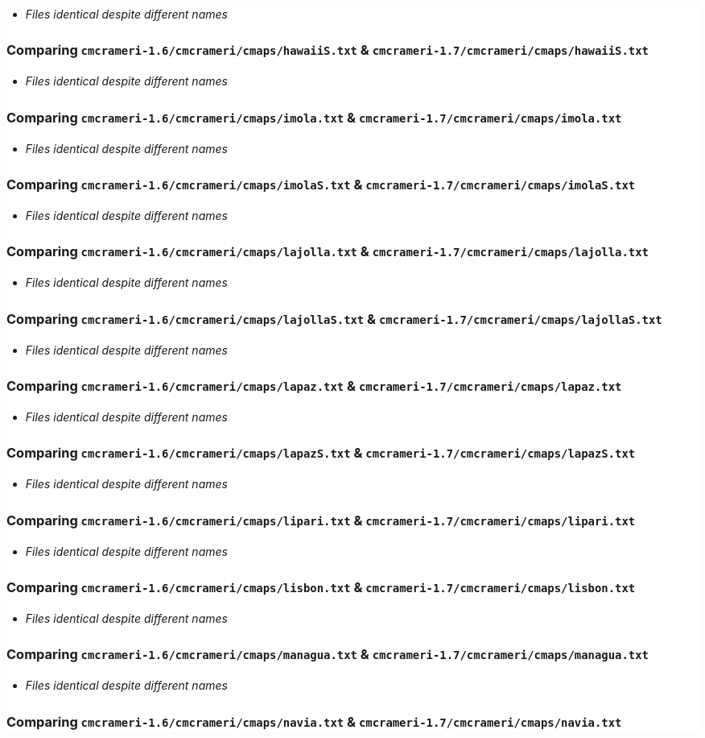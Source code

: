  * *Files identical despite different names*

### Comparing `cmcrameri-1.6/cmcrameri/cmaps/hawaiiS.txt` & `cmcrameri-1.7/cmcrameri/cmaps/hawaiiS.txt`

 * *Files identical despite different names*

### Comparing `cmcrameri-1.6/cmcrameri/cmaps/imola.txt` & `cmcrameri-1.7/cmcrameri/cmaps/imola.txt`

 * *Files identical despite different names*

### Comparing `cmcrameri-1.6/cmcrameri/cmaps/imolaS.txt` & `cmcrameri-1.7/cmcrameri/cmaps/imolaS.txt`

 * *Files identical despite different names*

### Comparing `cmcrameri-1.6/cmcrameri/cmaps/lajolla.txt` & `cmcrameri-1.7/cmcrameri/cmaps/lajolla.txt`

 * *Files identical despite different names*

### Comparing `cmcrameri-1.6/cmcrameri/cmaps/lajollaS.txt` & `cmcrameri-1.7/cmcrameri/cmaps/lajollaS.txt`

 * *Files identical despite different names*

### Comparing `cmcrameri-1.6/cmcrameri/cmaps/lapaz.txt` & `cmcrameri-1.7/cmcrameri/cmaps/lapaz.txt`

 * *Files identical despite different names*

### Comparing `cmcrameri-1.6/cmcrameri/cmaps/lapazS.txt` & `cmcrameri-1.7/cmcrameri/cmaps/lapazS.txt`

 * *Files identical despite different names*

### Comparing `cmcrameri-1.6/cmcrameri/cmaps/lipari.txt` & `cmcrameri-1.7/cmcrameri/cmaps/lipari.txt`

 * *Files identical despite different names*

### Comparing `cmcrameri-1.6/cmcrameri/cmaps/lisbon.txt` & `cmcrameri-1.7/cmcrameri/cmaps/lisbon.txt`

 * *Files identical despite different names*

### Comparing `cmcrameri-1.6/cmcrameri/cmaps/managua.txt` & `cmcrameri-1.7/cmcrameri/cmaps/managua.txt`

 * *Files identical despite different names*

### Comparing `cmcrameri-1.6/cmcrameri/cmaps/navia.txt` & `cmcrameri-1.7/cmcrameri/cmaps/navia.txt`
